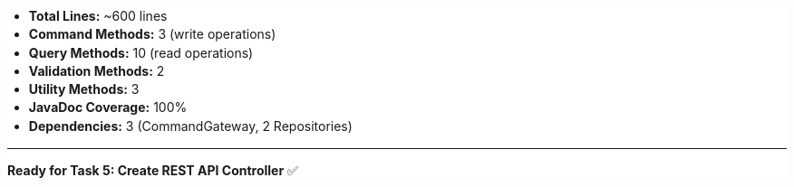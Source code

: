 - **Total Lines:** ~600 lines
- **Command Methods:** 3 (write operations)
- **Query Methods:** 10 (read operations)
- **Validation Methods:** 2
- **Utility Methods:** 3
- **JavaDoc Coverage:** 100%
- **Dependencies:** 3 (CommandGateway, 2 Repositories)

---

**Ready for Task 5: Create REST API Controller** ✅

